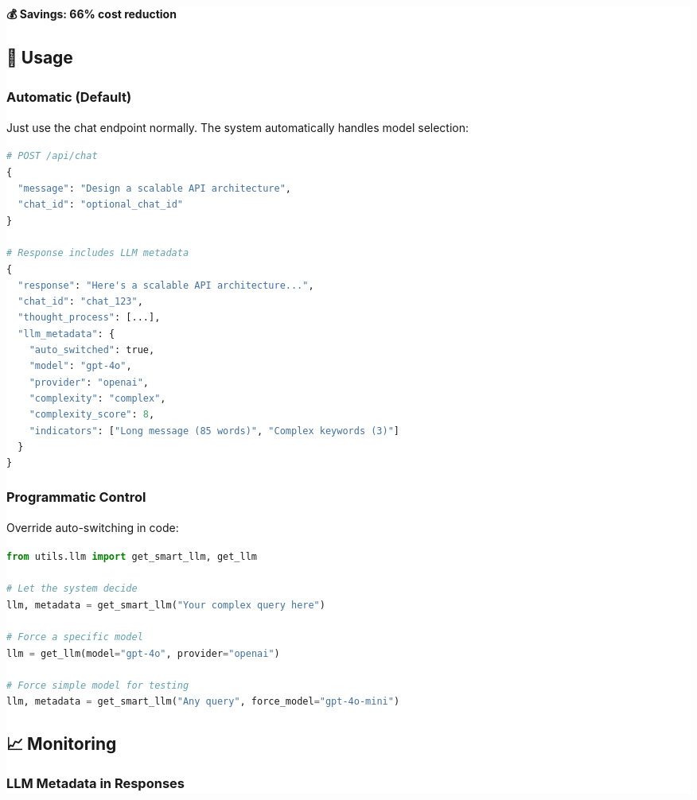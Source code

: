 **💰 Savings: 66% cost reduction**

## 🚀 Usage

### Automatic (Default)

Just use the chat endpoint normally. The system automatically handles model selection:

```python
# POST /api/chat
{
  "message": "Design a scalable API architecture",
  "chat_id": "optional_chat_id"
}

# Response includes LLM metadata
{
  "response": "Here's a scalable API architecture...",
  "chat_id": "chat_123",
  "thought_process": [...],
  "llm_metadata": {
    "auto_switched": true,
    "model": "gpt-4o",
    "provider": "openai",
    "complexity": "complex",
    "complexity_score": 8,
    "indicators": ["Long message (85 words)", "Complex keywords (3)"]
  }
}
```

### Programmatic Control

Override auto-switching in code:

```python
from utils.llm import get_smart_llm, get_llm

# Let the system decide
llm, metadata = get_smart_llm("Your complex query here")

# Force a specific model
llm = get_llm(model="gpt-4o", provider="openai")

# Force simple model for testing
llm, metadata = get_smart_llm("Any query", force_model="gpt-4o-mini")
```

## 📈 Monitoring

### LLM Metadata in Responses
